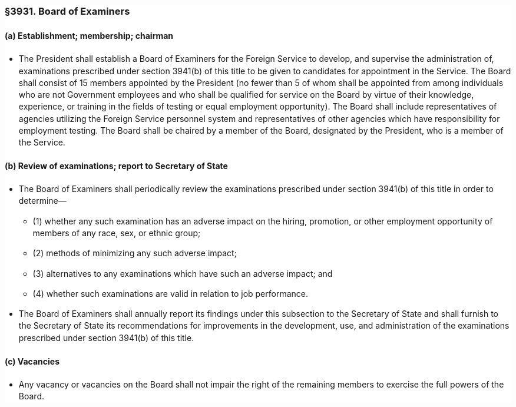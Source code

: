 ### §3931. Board of Examiners
#### (a) Establishment; membership; chairman
* The President shall establish a Board of Examiners for the Foreign Service to develop, and supervise the administration of, examinations prescribed under section 3941(b) of this title to be given to candidates for appointment in the Service. The Board shall consist of 15 members appointed by the President (no fewer than 5 of whom shall be appointed from among individuals who are not Government employees and who shall be qualified for service on the Board by virtue of their knowledge, experience, or training in the fields of testing or equal employment opportunity). The Board shall include representatives of agencies utilizing the Foreign Service personnel system and representatives of other agencies which have responsibility for employment testing. The Board shall be chaired by a member of the Board, designated by the President, who is a member of the Service.

#### (b) Review of examinations; report to Secretary of State
* The Board of Examiners shall periodically review the examinations prescribed under section 3941(b) of this title in order to determine—

  * (1) whether any such examination has an adverse impact on the hiring, promotion, or other employment opportunity of members of any race, sex, or ethnic group;

  * (2) methods of minimizing any such adverse impact;

  * (3) alternatives to any examinations which have such an adverse impact; and

  * (4) whether such examinations are valid in relation to job performance.


* The Board of Examiners shall annually report its findings under this subsection to the Secretary of State and shall furnish to the Secretary of State its recommendations for improvements in the development, use, and administration of the examinations prescribed under section 3941(b) of this title.

#### (c) Vacancies
* Any vacancy or vacancies on the Board shall not impair the right of the remaining members to exercise the full powers of the Board.